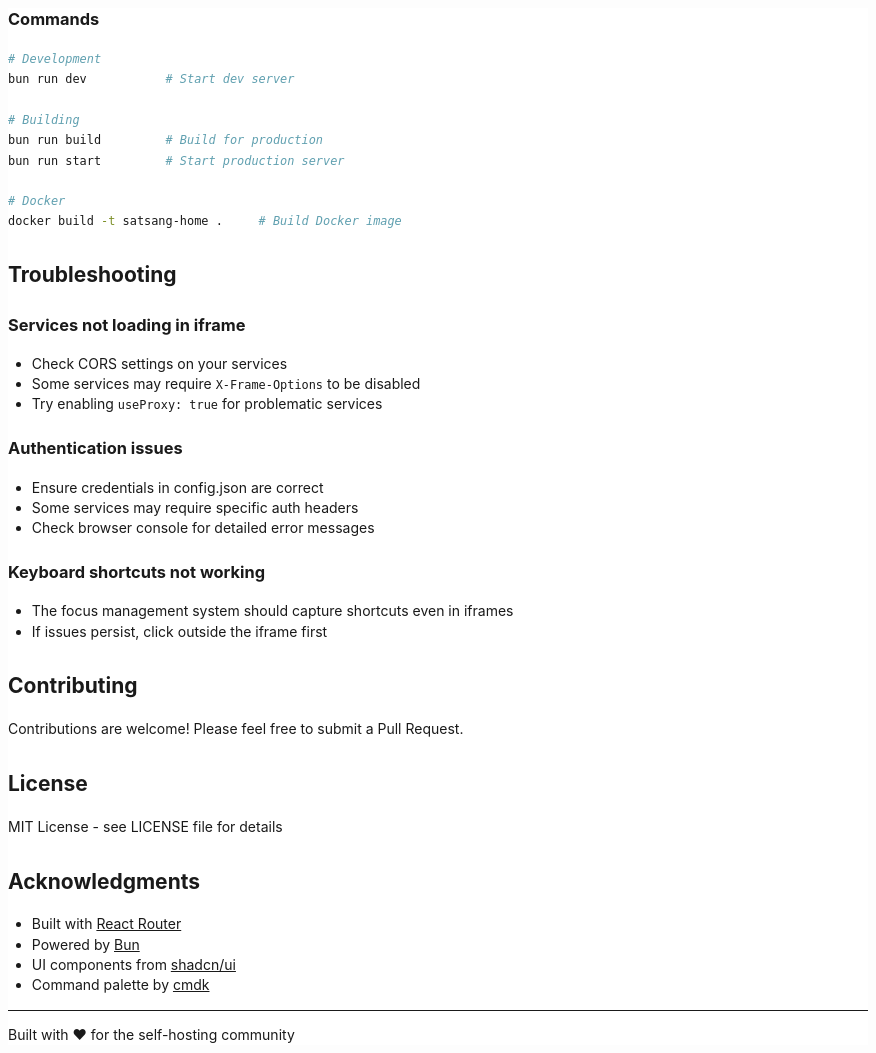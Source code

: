 ### Commands

```bash
# Development
bun run dev           # Start dev server

# Building
bun run build         # Build for production
bun run start         # Start production server

# Docker
docker build -t satsang-home .     # Build Docker image
```

## Troubleshooting

### Services not loading in iframe
- Check CORS settings on your services
- Some services may require `X-Frame-Options` to be disabled
- Try enabling `useProxy: true` for problematic services

### Authentication issues
- Ensure credentials in config.json are correct
- Some services may require specific auth headers
- Check browser console for detailed error messages

### Keyboard shortcuts not working
- The focus management system should capture shortcuts even in iframes
- If issues persist, click outside the iframe first

## Contributing

Contributions are welcome! Please feel free to submit a Pull Request.

## License

MIT License - see LICENSE file for details

## Acknowledgments

- Built with [React Router](https://reactrouter.com/)
- Powered by [Bun](https://bun.sh)
- UI components from [shadcn/ui](https://ui.shadcn.com/)
- Command palette by [cmdk](https://cmdk.paco.me/)

---

Built with ❤️ for the self-hosting community
